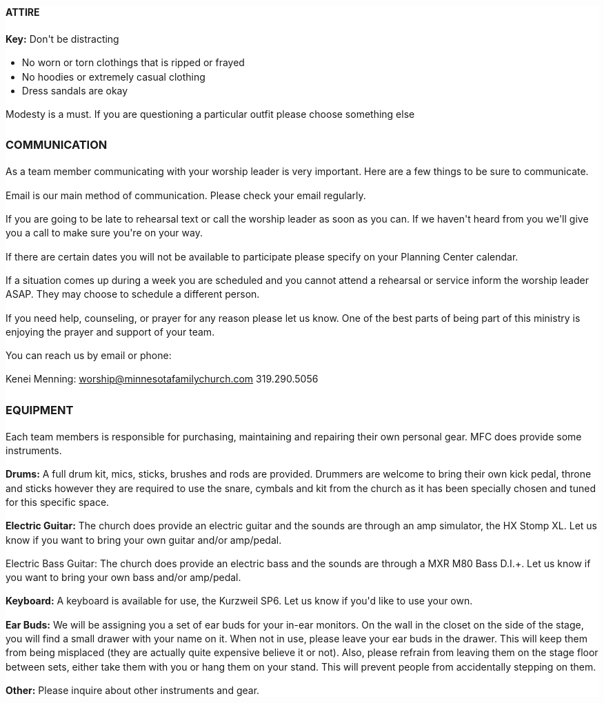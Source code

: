 #### ATTIRE

**Key:** Don't be distracting
- No worn or torn clothings that is ripped or frayed
- No hoodies or extremely casual clothing
- Dress sandals are okay

Modesty is a must. If you are questioning a particular outfit please choose something else

### COMMUNICATION

As a team member communicating with your worship leader is very important. Here are a few things to be sure to communicate.

Email is our main method of communication. Please check your email regularly.

If you are going to be late to rehearsal text or call the worship leader as soon as you can. If we haven't heard from you we'll give you a call to make sure you're on your way.

If there are certain dates you will not be available to participate please specify on your Planning Center calendar.

If a situation comes up during a week you are scheduled and you cannot attend a rehearsal or service inform the worship leader ASAP. They may choose to schedule a different person.

If you need help, counseling, or prayer for any reason please let us know. One of the best parts of being part of this ministry is enjoying the prayer and support of your team.

You can reach us by email or phone:

Kenei Menning: worship@minnesotafamilychurch.com 319.290.5056

### EQUIPMENT

Each team members is responsible for purchasing, maintaining and repairing their own personal gear. MFC does provide some instruments.

**Drums:** A full drum kit, mics, sticks, brushes and rods are provided. Drummers are welcome to bring their own kick pedal, throne and sticks however they are required to use the snare, cymbals and kit from the church as it has been specially chosen and tuned for this specific space.

**Electric Guitar:** The church does provide an electric guitar and the sounds are through an amp simulator, the HX Stomp XL. Let us know if you want to bring your own guitar and/or amp/pedal.

Electric Bass Guitar: The church does provide an electric bass and the sounds are through a MXR M80 Bass D.I.+. Let us know if you want to bring your own bass and/or amp/pedal.

**Keyboard:** A keyboard is available for use, the Kurzweil SP6. Let us know if you'd like to use your own.

**Ear Buds:** We will be assigning you a set of ear buds for your in-ear monitors. On the wall in the closet on the side of the stage, you will find a small drawer with your name on it. When not in use, please leave your ear buds in the drawer. This will keep them from being misplaced (they are actually quite expensive believe it or not). Also, please refrain from leaving them on the stage floor between sets, either take them with you or hang them on your stand. This will prevent people from accidentally stepping on them.

**Other:** Please inquire about other instruments and gear.

